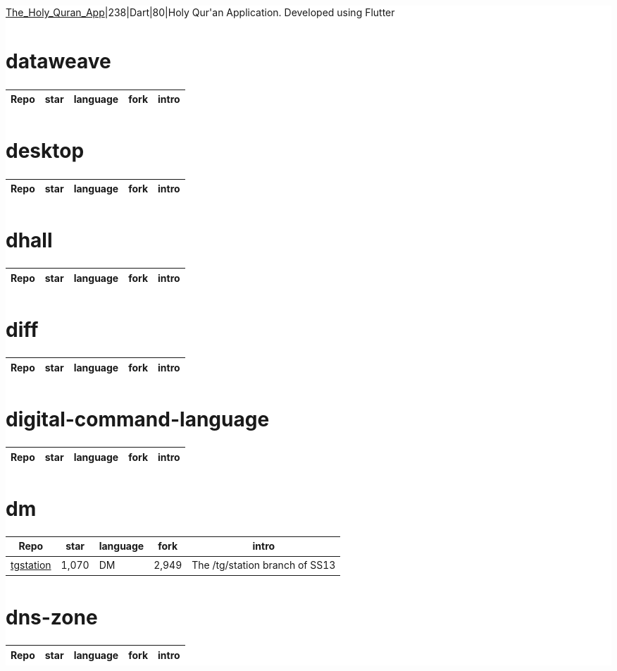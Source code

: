 [The_Holy_Quran_App](https://github.com/m-hamzashakeel/The_Holy_Quran_App)|238|Dart|80|Holy Qur'an Application. Developed using Flutter


# dataweave

Repo|star|language|fork|intro
-|-|-|-|-



# desktop

Repo|star|language|fork|intro
-|-|-|-|-



# dhall

Repo|star|language|fork|intro
-|-|-|-|-



# diff

Repo|star|language|fork|intro
-|-|-|-|-



# digital-command-language

Repo|star|language|fork|intro
-|-|-|-|-



# dm

Repo|star|language|fork|intro
-|-|-|-|-
[tgstation](https://github.com/tgstation/tgstation)|1,070|DM|2,949|The /tg/station branch of SS13


# dns-zone

Repo|star|language|fork|intro
-|-|-|-|-

